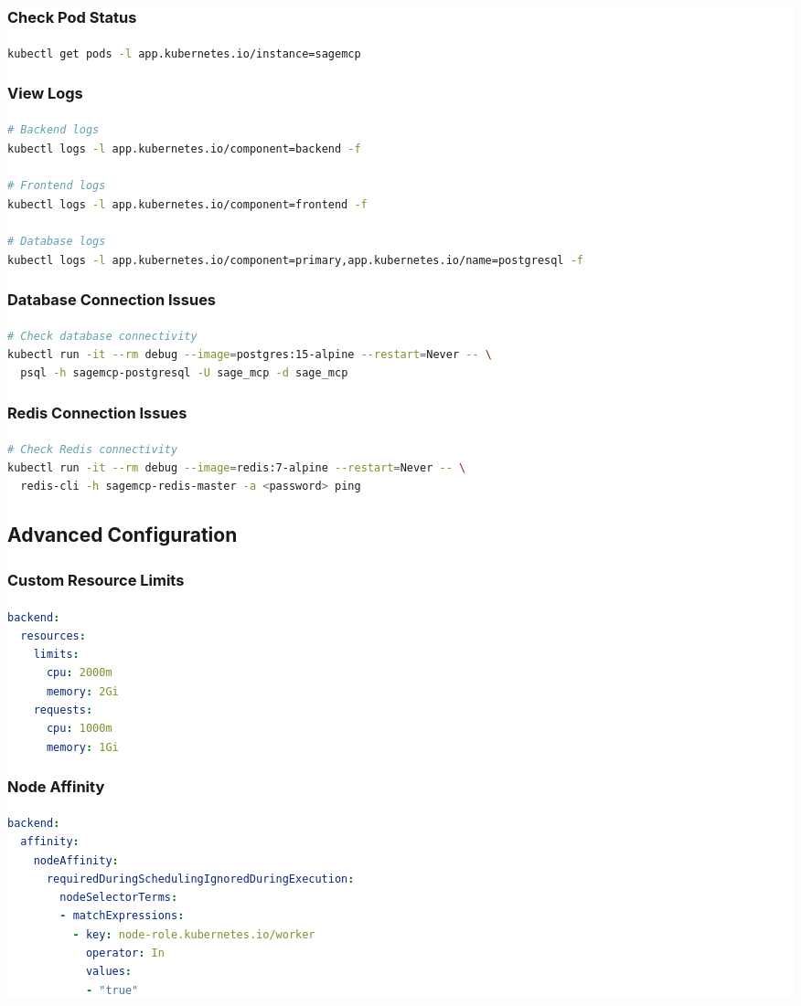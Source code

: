 ### Check Pod Status

```bash
kubectl get pods -l app.kubernetes.io/instance=sagemcp
```

### View Logs

```bash
# Backend logs
kubectl logs -l app.kubernetes.io/component=backend -f

# Frontend logs
kubectl logs -l app.kubernetes.io/component=frontend -f

# Database logs
kubectl logs -l app.kubernetes.io/component=primary,app.kubernetes.io/name=postgresql -f
```

### Database Connection Issues

```bash
# Check database connectivity
kubectl run -it --rm debug --image=postgres:15-alpine --restart=Never -- \
  psql -h sagemcp-postgresql -U sage_mcp -d sage_mcp
```

### Redis Connection Issues

```bash
# Check Redis connectivity
kubectl run -it --rm debug --image=redis:7-alpine --restart=Never -- \
  redis-cli -h sagemcp-redis-master -a <password> ping
```

## Advanced Configuration

### Custom Resource Limits

```yaml
backend:
  resources:
    limits:
      cpu: 2000m
      memory: 2Gi
    requests:
      cpu: 1000m
      memory: 1Gi
```

### Node Affinity

```yaml
backend:
  affinity:
    nodeAffinity:
      requiredDuringSchedulingIgnoredDuringExecution:
        nodeSelectorTerms:
        - matchExpressions:
          - key: node-role.kubernetes.io/worker
            operator: In
            values:
            - "true"
```

